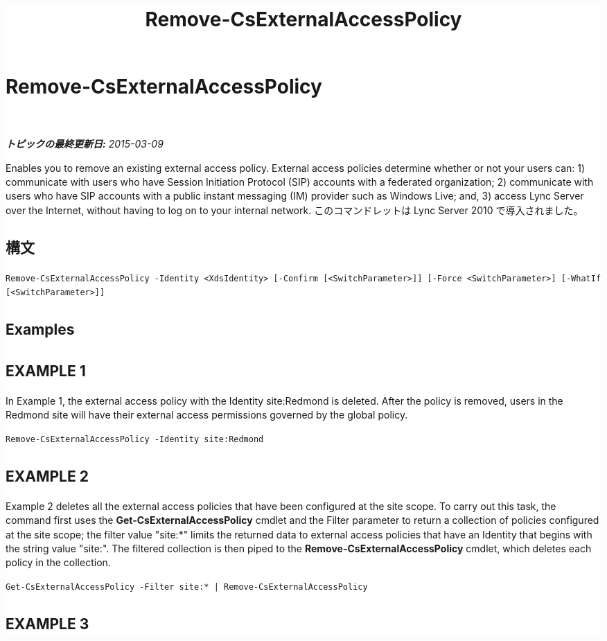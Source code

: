 ﻿---
title: Remove-CsExternalAccessPolicy
TOCTitle: Remove-CsExternalAccessPolicy
ms:assetid: eae27b8f-0c25-4723-95e9-435e36f06a79
ms:mtpsurl: https://technet.microsoft.com/ja-jp/library/Gg399057(v=OCS.15)
ms:contentKeyID: 48274038
ms.date: 05/19/2016
mtps_version: v=OCS.15
ms.translationtype: HT
---

# Remove-CsExternalAccessPolicy

 

_**トピックの最終更新日:** 2015-03-09_

Enables you to remove an existing external access policy. External access policies determine whether or not your users can: 1) communicate with users who have Session Initiation Protocol (SIP) accounts with a federated organization; 2) communicate with users who have SIP accounts with a public instant messaging (IM) provider such as Windows Live; and, 3) access Lync Server over the Internet, without having to log on to your internal network. このコマンドレットは Lync Server 2010 で導入されました。

## 構文

    Remove-CsExternalAccessPolicy -Identity <XdsIdentity> [-Confirm [<SwitchParameter>]] [-Force <SwitchParameter>] [-WhatIf [<SwitchParameter>]]

## Examples

## EXAMPLE 1

In Example 1, the external access policy with the Identity site:Redmond is deleted. After the policy is removed, users in the Redmond site will have their external access permissions governed by the global policy.

    Remove-CsExternalAccessPolicy -Identity site:Redmond

## EXAMPLE 2

Example 2 deletes all the external access policies that have been configured at the site scope. To carry out this task, the command first uses the **Get-CsExternalAccessPolicy** cmdlet and the Filter parameter to return a collection of policies configured at the site scope; the filter value "site:\*" limits the returned data to external access policies that have an Identity that begins with the string value "site:". The filtered collection is then piped to the **Remove-CsExternalAccessPolicy** cmdlet, which deletes each policy in the collection.

    Get-CsExternalAccessPolicy -Filter site:* | Remove-CsExternalAccessPolicy 

## EXAMPLE 3
